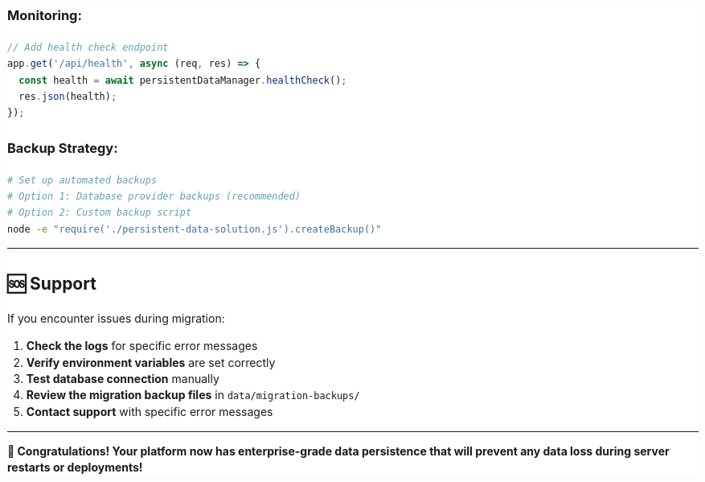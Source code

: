 ### Monitoring:
```typescript
// Add health check endpoint
app.get('/api/health', async (req, res) => {
  const health = await persistentDataManager.healthCheck();
  res.json(health);
});
```

### Backup Strategy:
```bash
# Set up automated backups
# Option 1: Database provider backups (recommended)
# Option 2: Custom backup script
node -e "require('./persistent-data-solution.js').createBackup()"
```

---

## 🆘 Support

If you encounter issues during migration:

1. **Check the logs** for specific error messages
2. **Verify environment variables** are set correctly  
3. **Test database connection** manually
4. **Review the migration backup files** in `data/migration-backups/`
5. **Contact support** with specific error messages

---

**🎉 Congratulations! Your platform now has enterprise-grade data persistence that will prevent any data loss during server restarts or deployments!**